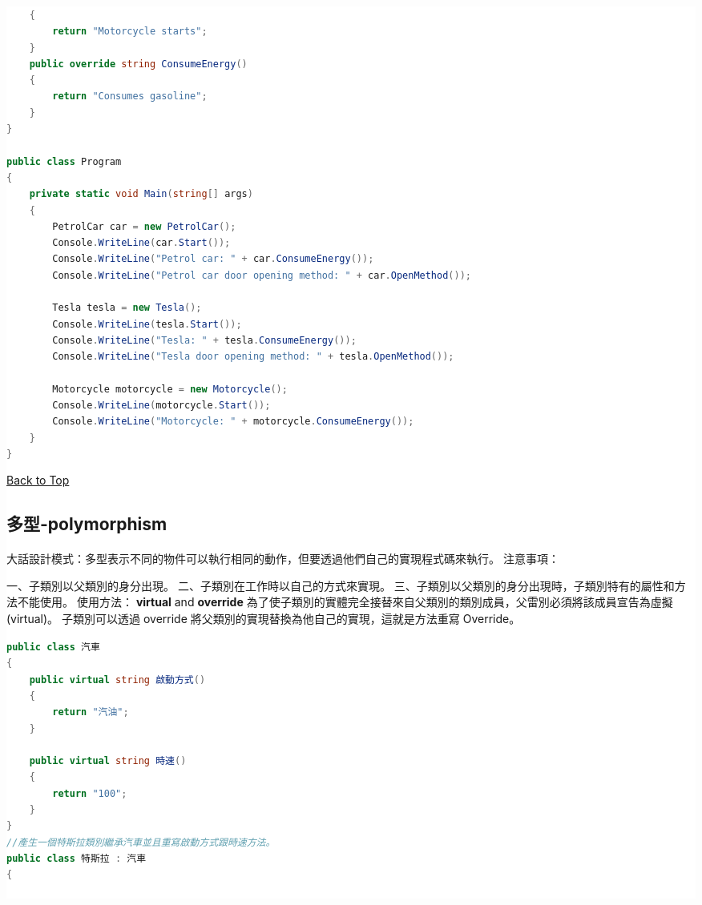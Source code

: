 ```cs
    {
        return "Motorcycle starts";
    }
    public override string ConsumeEnergy()
    {
        return "Consumes gasoline";
    }
}

public class Program
{
    private static void Main(string[] args)
    {
        PetrolCar car = new PetrolCar();
        Console.WriteLine(car.Start());
        Console.WriteLine("Petrol car: " + car.ConsumeEnergy());
        Console.WriteLine("Petrol car door opening method: " + car.OpenMethod());

        Tesla tesla = new Tesla();
        Console.WriteLine(tesla.Start());
        Console.WriteLine("Tesla: " + tesla.ConsumeEnergy());
        Console.WriteLine("Tesla door opening method: " + tesla.OpenMethod());

        Motorcycle motorcycle = new Motorcycle();
        Console.WriteLine(motorcycle.Start());
        Console.WriteLine("Motorcycle: " + motorcycle.ConsumeEnergy());
    }
}


```
[Back to Top](#table-of-contents)




## 多型-polymorphism

大話設計模式：多型表示不同的物件可以執行相同的動作，但要透過他們自己的實現程式碼來執行。
注意事項：

一、子類別以父類別的身分出現。
二、子類別在工作時以自己的方式來實現。
三、子類別以父類別的身分出現時，子類別特有的屬性和方法不能使用。
使用方法： **virtual** and **override**
為了使子類別的實體完全接替來自父類別的類別成員，父雷別必須將該成員宣告為虛擬(virtual)。
子類別可以透過 override 將父類別的實現替換為他自己的實現，這就是方法重寫 Override。

```cs
public class 汽車
{
	public virtual string 啟動方式()
    {
        return "汽油";
    }
	
	public virtual string 時速()
    {
        return "100";
    }
}
//產生一個特斯拉類別繼承汽車並且重寫啟動方式跟時速方法。
public class 特斯拉 : 汽車
{
	
```